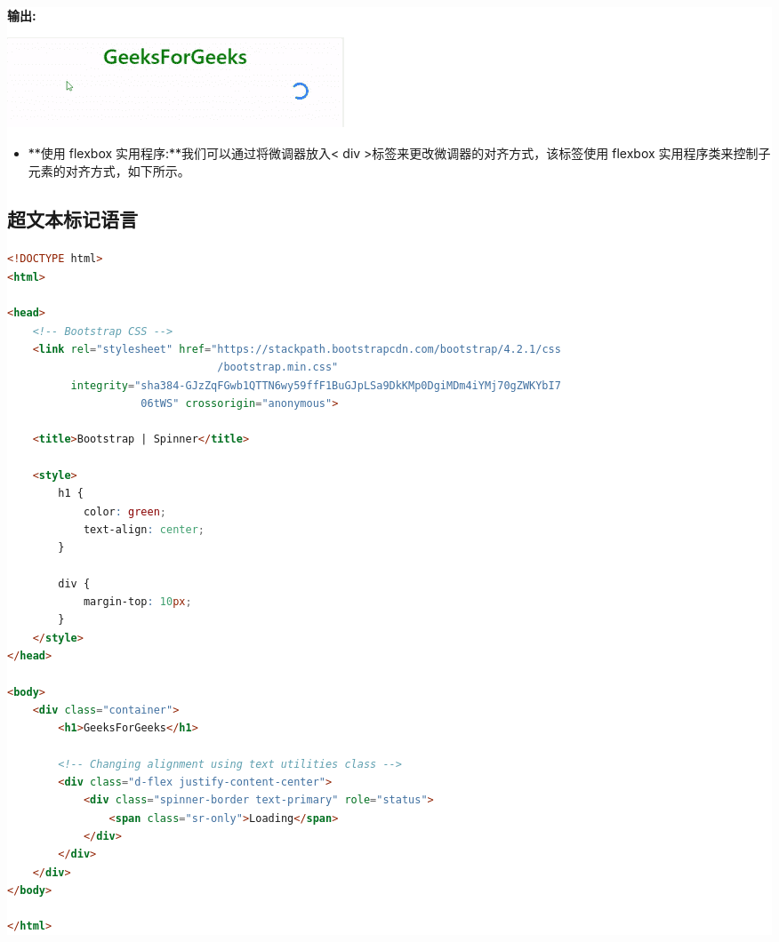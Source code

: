 **输出:**

![change-alignment-float](img/7d915e5fc23f269d72b07adbdb84c81f.png)

*   **使用 flexbox 实用程序:**我们可以通过将微调器放入< div >标签来更改微调器的对齐方式，该标签使用 flexbox 实用程序类来控制子元素的对齐方式，如下所示。

## 超文本标记语言

```html
<!DOCTYPE html>
<html>

<head>
    <!-- Bootstrap CSS -->
    <link rel="stylesheet" href="https://stackpath.bootstrapcdn.com/bootstrap/4.2.1/css
                                 /bootstrap.min.css"
          integrity="sha384-GJzZqFGwb1QTTN6wy59ffF1BuGJpLSa9DkKMp0DgiMDm4iYMj70gZWKYbI7
                     06tWS" crossorigin="anonymous">

    <title>Bootstrap | Spinner</title>

    <style>
        h1 {
            color: green;
            text-align: center;
        }

        div {
            margin-top: 10px;
        }
    </style>
</head>

<body>
    <div class="container">
        <h1>GeeksForGeeks</h1>

        <!-- Changing alignment using text utilities class -->
        <div class="d-flex justify-content-center">
            <div class="spinner-border text-primary" role="status">
                <span class="sr-only">Loading</span>
            </div>
        </div>
    </div>
</body>

</html>
```

